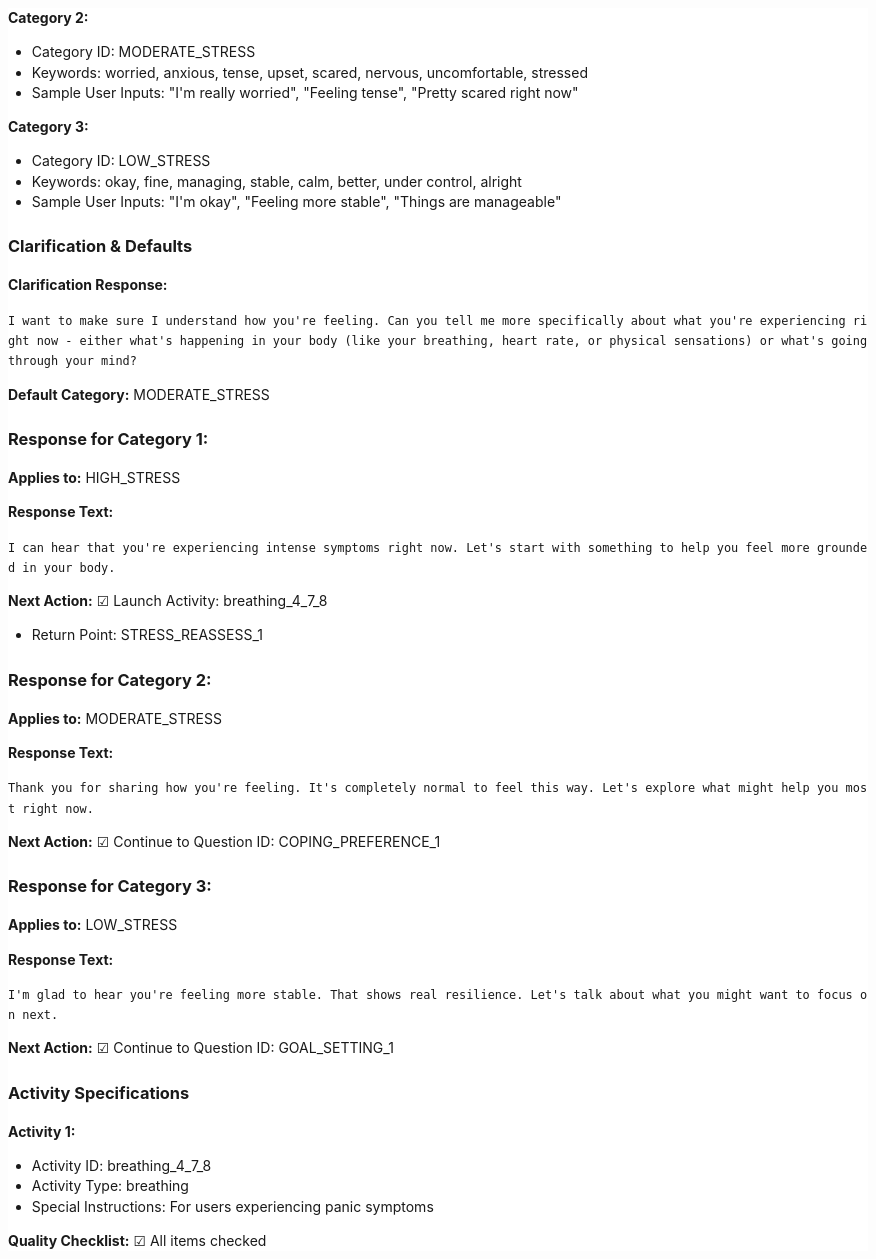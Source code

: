 **Category 2:**
- Category ID: MODERATE_STRESS  
- Keywords: worried, anxious, tense, upset, scared, nervous, uncomfortable, stressed
- Sample User Inputs: "I'm really worried", "Feeling tense", "Pretty scared right now"

**Category 3:**
- Category ID: LOW_STRESS
- Keywords: okay, fine, managing, stable, calm, better, under control, alright
- Sample User Inputs: "I'm okay", "Feeling more stable", "Things are manageable"

### Clarification & Defaults

**Clarification Response:**
```
I want to make sure I understand how you're feeling. Can you tell me more specifically about what you're experiencing right now - either what's happening in your body (like your breathing, heart rate, or physical sensations) or what's going through your mind?
```

**Default Category:** MODERATE_STRESS

### Response for Category 1:
**Applies to:** HIGH_STRESS

**Response Text:**
```
I can hear that you're experiencing intense symptoms right now. Let's start with something to help you feel more grounded in your body.
```

**Next Action:** ☑ Launch Activity: breathing_4_7_8
   - Return Point: STRESS_REASSESS_1

### Response for Category 2:
**Applies to:** MODERATE_STRESS

**Response Text:**
```
Thank you for sharing how you're feeling. It's completely normal to feel this way. Let's explore what might help you most right now.
```

**Next Action:** ☑ Continue to Question ID: COPING_PREFERENCE_1

### Response for Category 3:
**Applies to:** LOW_STRESS

**Response Text:**
```
I'm glad to hear you're feeling more stable. That shows real resilience. Let's talk about what you might want to focus on next.
```

**Next Action:** ☑ Continue to Question ID: GOAL_SETTING_1

### Activity Specifications

**Activity 1:**
- Activity ID: breathing_4_7_8
- Activity Type: breathing
- Special Instructions: For users experiencing panic symptoms

**Quality Checklist:** ☑ All items checked